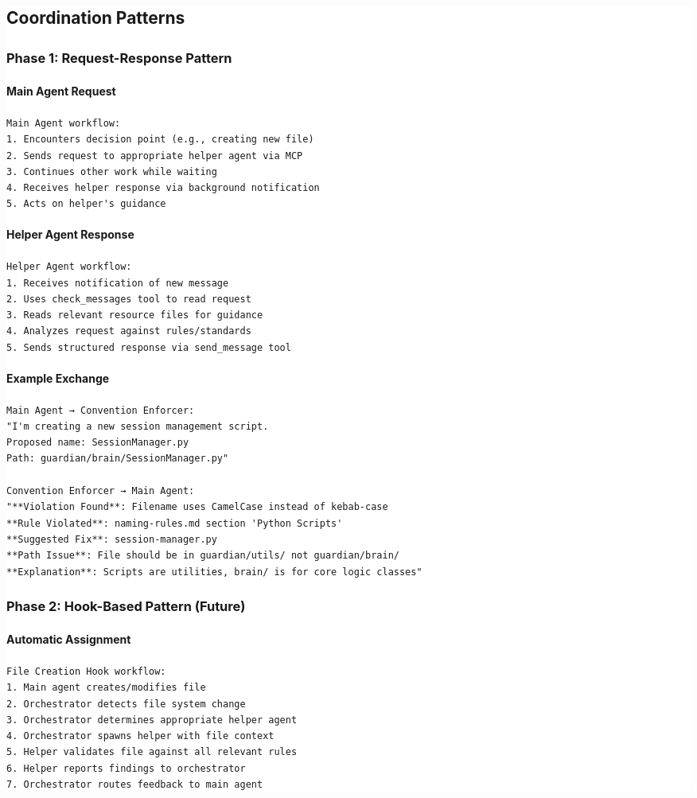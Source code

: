 ## Coordination Patterns

### Phase 1: Request-Response Pattern

#### Main Agent Request
```
Main Agent workflow:
1. Encounters decision point (e.g., creating new file)
2. Sends request to appropriate helper agent via MCP
3. Continues other work while waiting
4. Receives helper response via background notification
5. Acts on helper's guidance
```

#### Helper Agent Response
```
Helper Agent workflow:
1. Receives notification of new message
2. Uses check_messages tool to read request
3. Reads relevant resource files for guidance
4. Analyzes request against rules/standards
5. Sends structured response via send_message tool
```

#### Example Exchange
```
Main Agent → Convention Enforcer:
"I'm creating a new session management script. 
Proposed name: SessionManager.py
Path: guardian/brain/SessionManager.py"

Convention Enforcer → Main Agent:
"**Violation Found**: Filename uses CamelCase instead of kebab-case
**Rule Violated**: naming-rules.md section 'Python Scripts'
**Suggested Fix**: session-manager.py
**Path Issue**: File should be in guardian/utils/ not guardian/brain/
**Explanation**: Scripts are utilities, brain/ is for core logic classes"
```

### Phase 2: Hook-Based Pattern (Future)

#### Automatic Assignment
```
File Creation Hook workflow:
1. Main agent creates/modifies file
2. Orchestrator detects file system change
3. Orchestrator determines appropriate helper agent
4. Orchestrator spawns helper with file context
5. Helper validates file against all relevant rules
6. Helper reports findings to orchestrator
7. Orchestrator routes feedback to main agent
```
